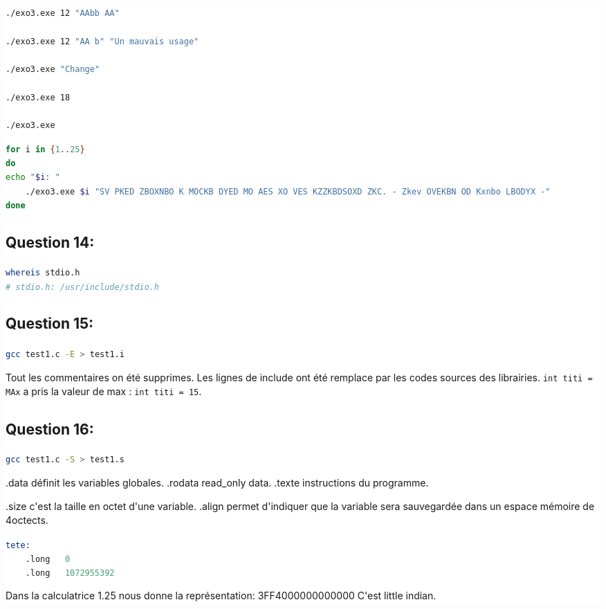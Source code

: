 ```sh
./exo3.exe 12 "AAbb AA"

./exo3.exe 12 "AA b" "Un mauvais usage"

./exo3.exe "Change"

./exo3.exe 18

./exo3.exe
```

```sh
for i in {1..25}
do
echo "$i: "
	./exo3.exe $i "SV PKED ZBOXNBO K MOCKB DYED MO AES XO VES KZZKBDSOXD ZKC. - Zkev OVEKBN OD Kxnbo LBODYX -"
done
```
## Question 14:
```sh
whereis stdio.h
# stdio.h: /usr/include/stdio.h
```
## Question 15:
```sh
gcc test1.c -E > test1.i
```
Tout les commentaires on été supprimes. 
Les lignes de include ont été remplace par les codes sources des librairies.
`int titi = MAx` a pris la valeur de max : `int titi = 15`.

## Question 16:
```sh
gcc test1.c -S > test1.s
```
.data définit les variables globales.
.rodata read_only data.
.texte instructions du programme.

.size c'est la taille en octet d'une variable.
.align permet d'indiquer que la variable sera sauvegardée dans un espace mémoire de 4octects. 

```asm
tete:
	.long	0
	.long	1072955392
```
Dans la calculatrice 1.25 nous donne la représentation:  3FF4000000000000
C'est little indian.
